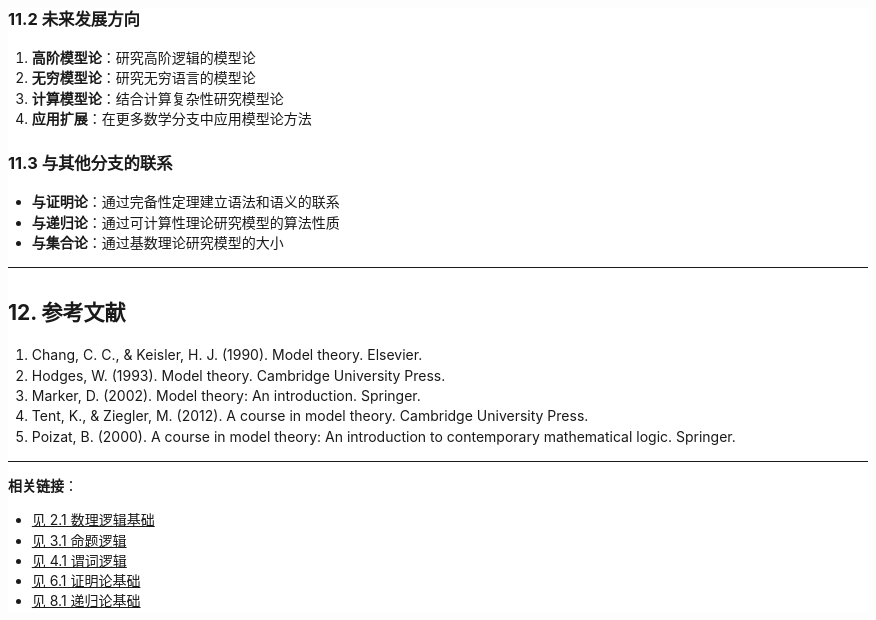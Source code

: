 ### 11.2 未来发展方向

1. **高阶模型论**：研究高阶逻辑的模型论
2. **无穷模型论**：研究无穷语言的模型论
3. **计算模型论**：结合计算复杂性研究模型论
4. **应用扩展**：在更多数学分支中应用模型论方法

### 11.3 与其他分支的联系

- **与证明论**：通过完备性定理建立语法和语义的联系
- **与递归论**：通过可计算性理论研究模型的算法性质
- **与集合论**：通过基数理论研究模型的大小

---

## 12. 参考文献

1. Chang, C. C., & Keisler, H. J. (1990). Model theory. Elsevier.
2. Hodges, W. (1993). Model theory. Cambridge University Press.
3. Marker, D. (2002). Model theory: An introduction. Springer.
4. Tent, K., & Ziegler, M. (2012). A course in model theory. Cambridge University Press.
5. Poizat, B. (2000). A course in model theory: An introduction to contemporary mathematical logic. Springer.

---

**相关链接**：
- [见 2.1 数理逻辑基础](../02-数理逻辑基础.md#21-基本概念)
- [见 3.1 命题逻辑](../05-命题逻辑.md#31-基本概念)
- [见 4.1 谓词逻辑](../03-谓词逻辑.md#41-基本概念)
- [见 6.1 证明论基础](../06-证明论基础.md#61-基本概念)
- [见 8.1 递归论基础](../08-递归论基础.md#81-基本概念) 